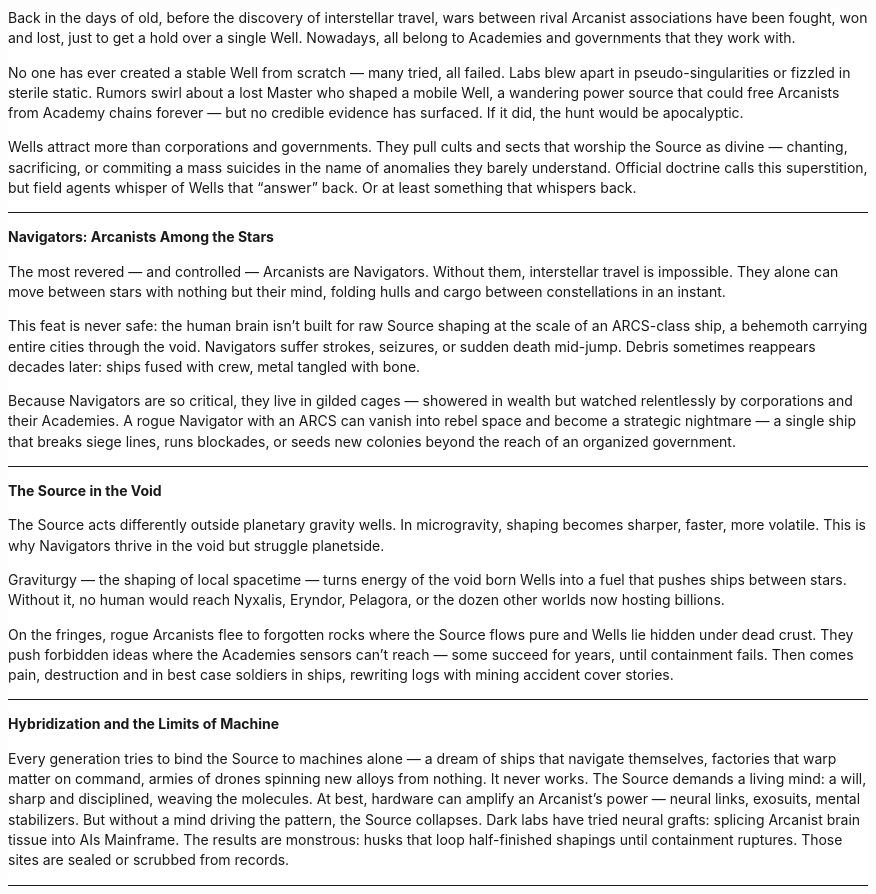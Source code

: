 Back in the days of old, before the discovery of interstellar travel, wars between rival Arcanist associations have been fought, won and lost, just to get a hold over a single Well. Nowadays, all belong to Academies and governments that they work with.

No one has ever created a stable Well from scratch — many tried, all failed. Labs blew apart in pseudo-singularities or fizzled in sterile static. Rumors swirl about a lost Master who shaped a mobile Well, a wandering power source that could free Arcanists from Academy chains forever — but no credible evidence has surfaced. If it did, the hunt would be apocalyptic.

Wells attract more than corporations and governments. They pull cults and sects that worship the Source as divine — chanting, sacrificing, or commiting a mass suicides in the name of anomalies they barely understand. Official doctrine calls this superstition, but field agents whisper of Wells that “answer” back. Or at least something that whispers back.

---

**Navigators: Arcanists Among the Stars**

The most revered — and controlled — Arcanists are Navigators. Without them, interstellar travel is impossible. They alone can move between stars with nothing but their mind, folding hulls and cargo between constellations in an instant. 

This feat is never safe: the human brain isn’t built for raw Source shaping at the scale of an ARCS-class ship, a behemoth carrying entire cities through the void. Navigators suffer strokes, seizures, or sudden death mid-jump. Debris sometimes reappears decades later: ships fused with crew, metal tangled with bone.

Because Navigators are so critical, they live in gilded cages — showered in wealth but watched relentlessly by corporations and their Academies. A rogue Navigator with an ARCS can vanish into rebel space and become a strategic nightmare — a single ship that breaks siege lines, runs blockades, or seeds new colonies beyond the reach of an organized government.

---

**The Source in the Void**

The Source acts differently outside planetary gravity wells. In microgravity, shaping becomes sharper, faster, more volatile. This is why Navigators thrive in the void but struggle planetside. 

Graviturgy — the shaping of local spacetime — turns energy of the void born Wells into a fuel that pushes ships between stars. Without it, no human would reach Nyxalis, Eryndor, Pelagora, or the dozen other worlds now hosting billions.

On the fringes, rogue Arcanists flee to forgotten rocks where the Source flows pure and Wells lie hidden under dead crust. They push forbidden ideas where the Academies sensors can’t reach — some succeed for years, until containment fails. Then comes pain, destruction and in best case soldiers in ships, rewriting logs with mining accident cover stories.

---

**Hybridization and the Limits of Machine**

Every generation tries to bind the Source to machines alone — a dream of ships that navigate themselves, factories that warp matter on command, armies of drones spinning new alloys from nothing. It never works. 
The Source demands a living mind: a will, sharp and disciplined, weaving the molecules. At best, hardware can amplify an Arcanist’s power — neural links, exosuits, mental stabilizers. But without a mind driving the pattern, the Source collapses.
Dark labs have tried neural grafts: splicing Arcanist brain tissue into AIs Mainframe. The results are monstrous: husks that loop half-finished shapings until containment ruptures. Those sites are sealed or scrubbed from records.

---